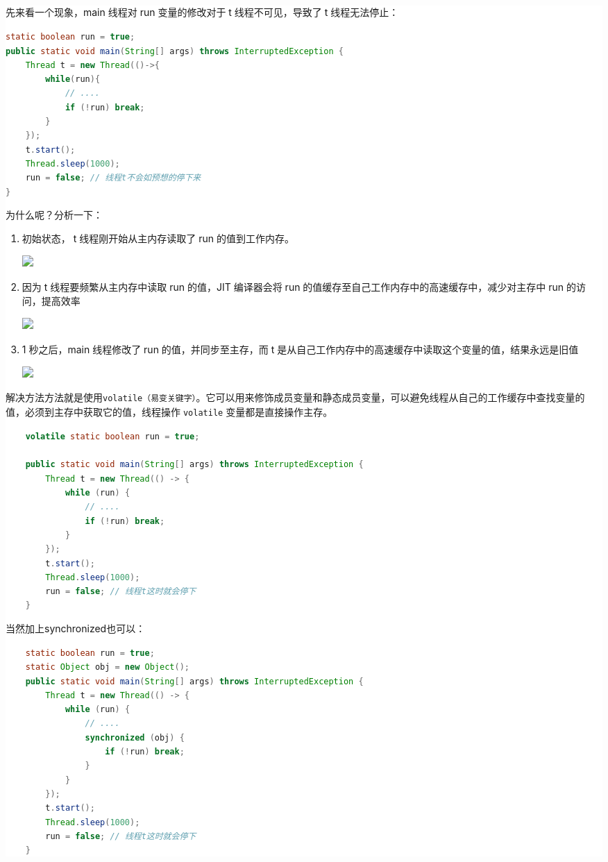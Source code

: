 先来看一个现象，main 线程对 run 变量的修改对于 t 线程不可见，导致了 t 线程无法停止：

```java
static boolean run = true;
public static void main(String[] args) throws InterruptedException {
    Thread t = new Thread(()->{
        while(run){
            // ....
            if (!run) break;
        }
    });
    t.start();
    Thread.sleep(1000);
    run = false; // 线程t不会如预想的停下来
}
```

为什么呢？分析一下：

1. 初始状态， t 线程刚开始从主内存读取了 run 的值到工作内存。

   ![](D:\Java\笔记\图片\1-06【并发】\11-2可见性.png)

2. 因为 t 线程要频繁从主内存中读取 run 的值，JIT 编译器会将 run 的值缓存至自己工作内存中的高速缓存中，减少对主存中 run 的访问，提高效率

   ![](D:\Java\笔记\图片\1-06【并发】\11-3可见性.png)

3. 1 秒之后，main 线程修改了 run 的值，并同步至主存，而 t 是从自己工作内存中的高速缓存中读取这个变量的值，结果永远是旧值

   ![](D:\Java\笔记\图片\1-06【并发】\11-4可见性.png)

解决方法方法就是使用`volatile（易变关键字）`。它可以用来修饰成员变量和静态成员变量，可以避免线程从自己的工作缓存中查找变量的值，必须到主存中获取它的值，线程操作 `volatile` 变量都是直接操作主存。

```java
    volatile static boolean run = true;

    public static void main(String[] args) throws InterruptedException {
        Thread t = new Thread(() -> {
            while (run) {
                // ....
                if (!run) break;
            }
        });
        t.start();
        Thread.sleep(1000);
        run = false; // 线程t这时就会停下
    }
```

当然加上synchronized也可以：

```java
	static boolean run = true;
    static Object obj = new Object();
    public static void main(String[] args) throws InterruptedException {
        Thread t = new Thread(() -> {
            while (run) {
                // ....
                synchronized (obj) {
                    if (!run) break;
                }
            }
        });
        t.start();
        Thread.sleep(1000);
        run = false; // 线程t这时就会停下
    }
```